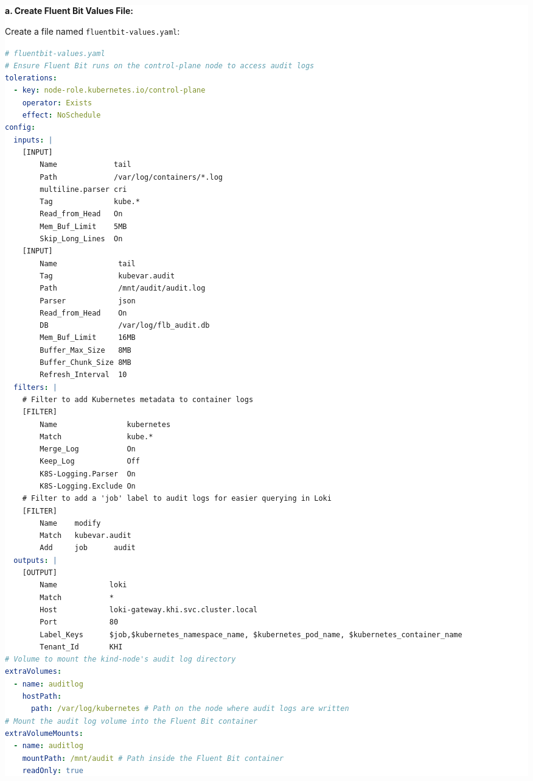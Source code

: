 **a. Create Fluent Bit Values File:**

Create a file named `fluentbit-values.yaml`:

```yaml
# fluentbit-values.yaml
# Ensure Fluent Bit runs on the control-plane node to access audit logs
tolerations:
  - key: node-role.kubernetes.io/control-plane
    operator: Exists
    effect: NoSchedule
config:
  inputs: |
    [INPUT]
        Name             tail
        Path             /var/log/containers/*.log
        multiline.parser cri
        Tag              kube.*
        Read_from_Head   On
        Mem_Buf_Limit    5MB
        Skip_Long_Lines  On
    [INPUT]
        Name              tail
        Tag               kubevar.audit
        Path              /mnt/audit/audit.log
        Parser            json
        Read_from_Head    On
        DB                /var/log/flb_audit.db
        Mem_Buf_Limit     16MB
        Buffer_Max_Size   8MB
        Buffer_Chunk_Size 8MB
        Refresh_Interval  10
  filters: |
    # Filter to add Kubernetes metadata to container logs
    [FILTER]
        Name                kubernetes
        Match               kube.*
        Merge_Log           On
        Keep_Log            Off
        K8S-Logging.Parser  On
        K8S-Logging.Exclude On
    # Filter to add a 'job' label to audit logs for easier querying in Loki
    [FILTER]
        Name    modify
        Match   kubevar.audit
        Add     job      audit
  outputs: |
    [OUTPUT]
        Name            loki
        Match           *
        Host            loki-gateway.khi.svc.cluster.local
        Port            80
        Label_Keys      $job,$kubernetes_namespace_name, $kubernetes_pod_name, $kubernetes_container_name
        Tenant_Id       KHI
# Volume to mount the kind-node's audit log directory
extraVolumes:
  - name: auditlog
    hostPath:
      path: /var/log/kubernetes # Path on the node where audit logs are written
# Mount the audit log volume into the Fluent Bit container
extraVolumeMounts:
  - name: auditlog
    mountPath: /mnt/audit # Path inside the Fluent Bit container
    readOnly: true
```